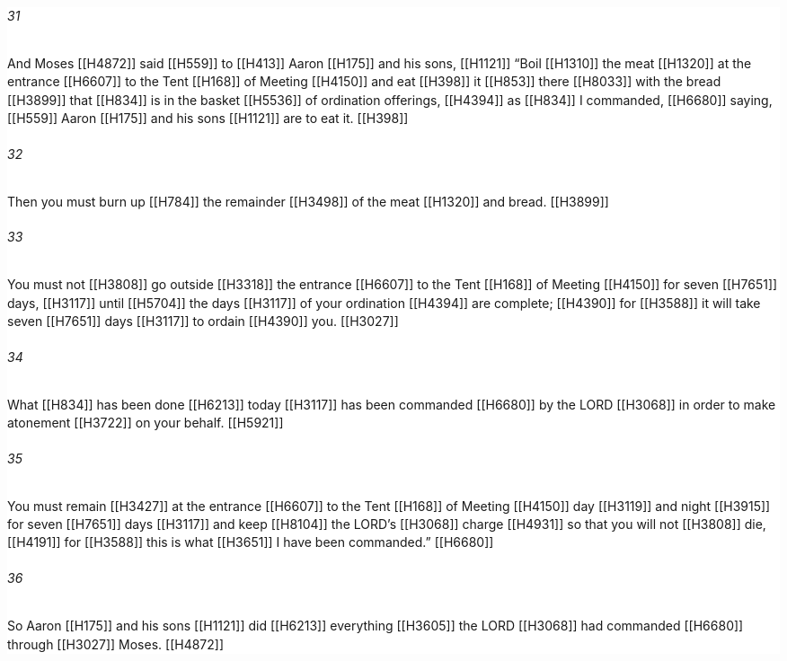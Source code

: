 ###### 31
And Moses [[H4872]] said [[H559]] to [[H413]] Aaron [[H175]] and his sons, [[H1121]] “Boil [[H1310]] the meat [[H1320]] at the entrance [[H6607]] to the Tent [[H168]] of Meeting [[H4150]] and eat [[H398]] it [[H853]] there [[H8033]] with the bread [[H3899]] that [[H834]] is in the basket [[H5536]] of ordination offerings, [[H4394]] as [[H834]] I commanded, [[H6680]] saying, [[H559]] Aaron [[H175]] and his sons [[H1121]] are to eat it. [[H398]]

###### 32
Then you must burn up [[H784]] the remainder [[H3498]] of the meat [[H1320]] and bread. [[H3899]]

###### 33
You must not [[H3808]] go outside [[H3318]] the entrance [[H6607]] to the Tent [[H168]] of Meeting [[H4150]] for seven [[H7651]] days, [[H3117]] until [[H5704]] the days [[H3117]] of your ordination [[H4394]] are complete; [[H4390]] for [[H3588]] it will take seven [[H7651]] days [[H3117]] to ordain [[H4390]] you. [[H3027]]

###### 34
What [[H834]] has been done [[H6213]] today [[H3117]] has been commanded [[H6680]] by the LORD [[H3068]] in order to make atonement [[H3722]] on your behalf. [[H5921]]

###### 35
You must remain [[H3427]] at the entrance [[H6607]] to the Tent [[H168]] of Meeting [[H4150]] day [[H3119]] and night [[H3915]] for seven [[H7651]] days [[H3117]] and keep [[H8104]] the LORD’s [[H3068]] charge [[H4931]] so that you will not [[H3808]] die, [[H4191]] for [[H3588]] this is what [[H3651]] I have been commanded.” [[H6680]]

###### 36
So Aaron [[H175]] and his sons [[H1121]] did [[H6213]] everything [[H3605]] the LORD [[H3068]] had commanded [[H6680]] through [[H3027]] Moses. [[H4872]]

